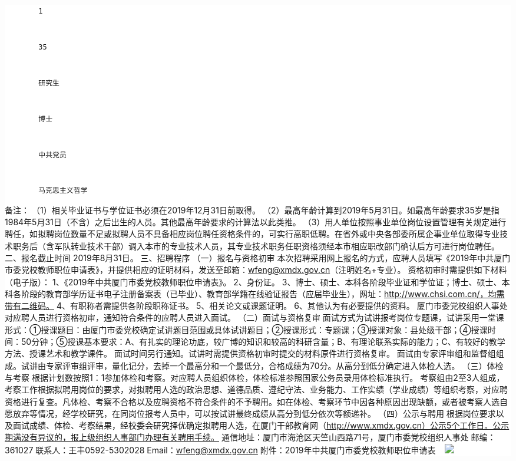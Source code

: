             
            1
            
            
            35
            
            
            研究生
            
            
            博士
            
            
            中共党员
            
            
            马克思主义哲学
            
        
    

备注：
（1）相关毕业证书与学位证书必须在2019年12月31日前取得。
（2）最高年龄计算到2019年5月31日。如最高年龄要求35岁是指1984年5月31日（不含）之后出生的人员。其他最高年龄要求的计算法以此类推。
（3）用人单位按照事业单位岗位设置管理有关规定进行聘任，如拟聘岗位数量不足或拟聘人员不具备相应岗位聘任资格条件的，可实行高职低聘。在省外或中央各部委所属企事业单位取得专业技术职务后（含军队转业技术干部）调入本市的专业技术人员，其专业技术职务任职资格须经本市相应职改部门确认后方可进行岗位聘任。
二、报名截止时间
2019年8月31日。
三、招聘程序
（一）报名与资格初审
本次招聘采用网上报名的方式，应聘人员填写《2019年中共厦门市委党校教师职位申请表》，并提供相应的证明材料，发送至邮箱：wfeng@xmdx.gov.cn（注明姓名+专业）。
资格初审时需提供如下材料（电子版）：
1、《2019年中共厦门市委党校教师职位申请表》。
2、身份证。
3、博士、硕士、本科各阶段毕业证和学位证；博士、硕士、本科各阶段的教育部学历证书电子注册备案表（已毕业）、教育部学籍在线验证报告（应届毕业生），网址：http://www.chsi.com.cn/，均需带有二维码。
4、有职称者需提供各阶段职称证书。
5、相关论文或课题证明。
6、其他认为有必要提供的资料。
厦门市委党校组织人事处对应聘人员进行资格初审，通知符合条件的应聘人员进入面试。
（二）面试与资格复审
面试方式为试讲报考岗位专题课，试讲采用一堂课形式：①授课题目：由厦门市委党校确定试讲题目范围或具体试讲题目；②授课形式：专题课；③授课对象：县处级干部；④授课时间：50分钟；⑤授课基本要求：A、有扎实的理论功底，较广博的知识和较高的科研含量；B、有理论联系实际的能力；C、有较好的教学方法、授课艺术和教学课件。
面试时间另行通知。试讲时需提供资格初审时提交的材料原件进行资格复审。
面试由专家评审组和监督组组成。试讲由专家评审组评审，量化记分，去掉一个最高分和一个最低分，合格成绩为70分。从高分到低分确定进入体检人选。
（三）体检与考察
根据计划数按照1：1参加体检和考察。对应聘人员组织体检，体检标准参照国家公务员录用体检标准执行。
考察组由2至3人组成，考察工作根据拟聘用岗位的要求，对拟聘用人选的政治思想、道德品质、遵纪守法、业务能力、工作实绩（学业成绩）等组织考察，对应聘资格进行复查。凡体检、考察不合格以及应聘资格不符合条件的不予聘用。如在体检、考察环节中因各种原因出现缺额，或者被考察人选自愿放弃等情况，经学校研究，在同岗位报考人员中，可以按试讲最终成绩从高分到低分依次等额递补。
（四）公示与聘用
根据岗位要求以及面试成绩、体检、考察结果，经校委会研究择优确定拟聘用人选，在厦门干部教育网（http://www.xmdx.gov.cn）公示5个工作日。公示期满没有异议的，报上级组织人事部门办理有关聘用手续。
通信地址：厦门市海沧区天竺山西路71号，厦门市委党校组织人事处
邮编：361027
联系人：王丰0592-5302028
Email：wfeng@xmdx.gov.cn
附件：2019年中共厦门市委党校教师职位申请表
 
 ![](https://cdn.weiweiblog.cn/20181015134814.png)